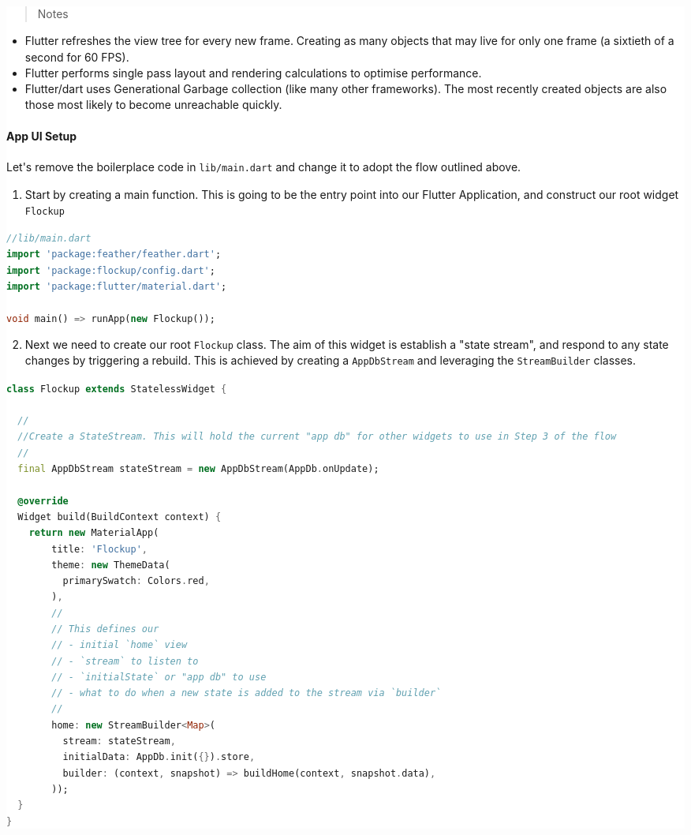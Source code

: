 > Notes
* Flutter refreshes the view tree for every new frame. Creating as many objects that may live for only one frame
(a sixtieth of a second for 60 FPS).
* Flutter performs single pass layout and rendering calculations to optimise performance.
* Flutter/dart uses Generational Garbage collection (like many other frameworks). The most recently created objects are also
  those most likely to become unreachable quickly.

#### App UI Setup

Let's remove the boilerplace code in `lib/main.dart` and change it to adopt the flow outlined above.

1. Start by creating a main function. This is going to be the entry point into our Flutter Application, and construct
our root widget `Flockup`

```dart
//lib/main.dart
import 'package:feather/feather.dart';
import 'package:flockup/config.dart';
import 'package:flutter/material.dart';

void main() => runApp(new Flockup());

```

2. Next we need to create our root `Flockup` class. The aim of this widget is establish a "state stream", and respond to
   any state changes by triggering a rebuild. This is achieved by creating a `AppDbStream` and leveraging the
   `StreamBuilder` classes.

```dart
class Flockup extends StatelessWidget {

  //
  //Create a StateStream. This will hold the current "app db" for other widgets to use in Step 3 of the flow
  //
  final AppDbStream stateStream = new AppDbStream(AppDb.onUpdate);

  @override
  Widget build(BuildContext context) {
    return new MaterialApp(
        title: 'Flockup',
        theme: new ThemeData(
          primarySwatch: Colors.red,
        ),
        //
        // This defines our
        // - initial `home` view
        // - `stream` to listen to
        // - `initialState` or "app db" to use
        // - what to do when a new state is added to the stream via `builder`
        //
        home: new StreamBuilder<Map>(
          stream: stateStream,
          initialData: AppDb.init({}).store,
          builder: (context, snapshot) => buildHome(context, snapshot.data),
        ));
  }
}
```
